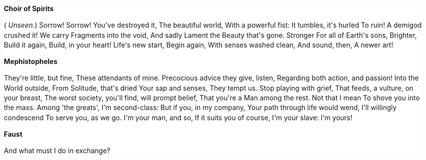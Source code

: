 
**Choir of Spirits**

( _Unseen_.)
Sorrow! Sorrow!
You've destroyed it,
The beautiful world,
With a powerful fist:
It tumbles, it's hurled
To ruin! A demigod crushed it!
We carry
Fragments into the void,
And sadly
Lament the Beauty that's gone.
Stronger
For all of Earth's sons,
Brighter,
Build it again,
Build, in your heart!
Life's new start,
Begin again,
With senses washed clean,
And sound, then,
A newer art!


**Mephistopheles**

They're little, but fine,
These attendants of mine.
Precocious advice they give, listen,
Regarding both action, and passion!
Into the World outside,
From Solitude, that's dried
Your sap and senses,
They tempt us.
Stop playing with grief,
That feeds, a vulture, on your breast,
The worst society, you'll find, will prompt belief,
That you're a Man among the rest.
Not that I mean
To shove you into the mass.
Among 'the greats', I'm second-class:
But if you, in my company,
Your path through life would wend,
I'll willingly condescend
To serve you, as we go.
I'm your man, and so,
If it suits you of course,
I'm your slave: I'm yours!


**Faust**

And what must I do in exchange?
